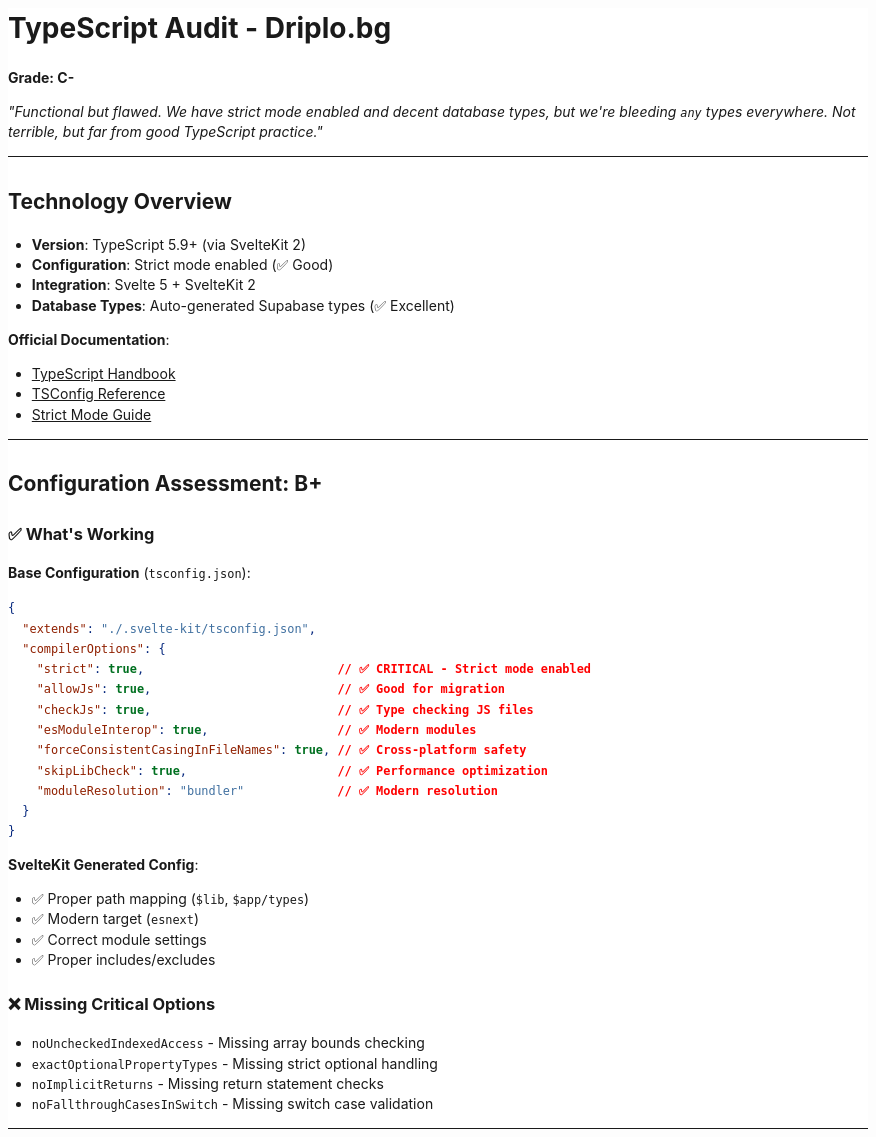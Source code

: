 # TypeScript Audit - Driplo.bg

**Grade: C-** 

*"Functional but flawed. We have strict mode enabled and decent database types, but we're bleeding `any` types everywhere. Not terrible, but far from good TypeScript practice."*

---

## Technology Overview

- **Version**: TypeScript 5.9+ (via SvelteKit 2)
- **Configuration**: Strict mode enabled (✅ Good)
- **Integration**: Svelte 5 + SvelteKit 2
- **Database Types**: Auto-generated Supabase types (✅ Excellent)

**Official Documentation**: 
- [TypeScript Handbook](https://www.typescriptlang.org/docs/)
- [TSConfig Reference](https://www.typescriptlang.org/tsconfig)
- [Strict Mode Guide](https://www.typescriptlang.org/docs/handbook/strict.html)

---

## Configuration Assessment: **B+**

### ✅ What's Working

**Base Configuration** (`tsconfig.json`):
```json
{
  "extends": "./.svelte-kit/tsconfig.json",
  "compilerOptions": {
    "strict": true,                           // ✅ CRITICAL - Strict mode enabled
    "allowJs": true,                          // ✅ Good for migration
    "checkJs": true,                          // ✅ Type checking JS files
    "esModuleInterop": true,                  // ✅ Modern modules
    "forceConsistentCasingInFileNames": true, // ✅ Cross-platform safety
    "skipLibCheck": true,                     // ✅ Performance optimization
    "moduleResolution": "bundler"             // ✅ Modern resolution
  }
}
```

**SvelteKit Generated Config**:
- ✅ Proper path mapping (`$lib`, `$app/types`)
- ✅ Modern target (`esnext`)
- ✅ Correct module settings
- ✅ Proper includes/excludes

### ❌ Missing Critical Options

- `noUncheckedIndexedAccess` - Missing array bounds checking
- `exactOptionalPropertyTypes` - Missing strict optional handling
- `noImplicitReturns` - Missing return statement checks
- `noFallthroughCasesInSwitch` - Missing switch case validation

---